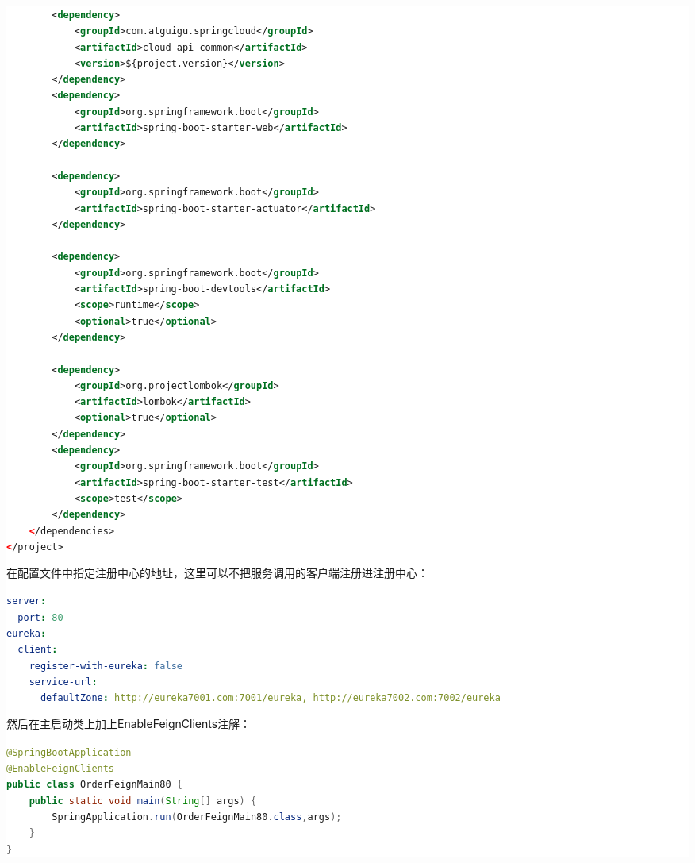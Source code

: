~~~xml
        <dependency>
            <groupId>com.atguigu.springcloud</groupId>
            <artifactId>cloud-api-common</artifactId>
            <version>${project.version}</version>
        </dependency>
        <dependency>
            <groupId>org.springframework.boot</groupId>
            <artifactId>spring-boot-starter-web</artifactId>
        </dependency>

        <dependency>
            <groupId>org.springframework.boot</groupId>
            <artifactId>spring-boot-starter-actuator</artifactId>
        </dependency>

        <dependency>
            <groupId>org.springframework.boot</groupId>
            <artifactId>spring-boot-devtools</artifactId>
            <scope>runtime</scope>
            <optional>true</optional>
        </dependency>

        <dependency>
            <groupId>org.projectlombok</groupId>
            <artifactId>lombok</artifactId>
            <optional>true</optional>
        </dependency>
        <dependency>
            <groupId>org.springframework.boot</groupId>
            <artifactId>spring-boot-starter-test</artifactId>
            <scope>test</scope>
        </dependency>
    </dependencies>
</project>
~~~

在配置文件中指定注册中心的地址，这里可以不把服务调用的客户端注册进注册中心：

~~~yaml
server:
  port: 80
eureka:
  client:
    register-with-eureka: false
    service-url:
      defaultZone: http://eureka7001.com:7001/eureka, http://eureka7002.com:7002/eureka
~~~

然后在主启动类上加上EnableFeignClients注解：

~~~java
@SpringBootApplication
@EnableFeignClients
public class OrderFeignMain80 {
    public static void main(String[] args) {
        SpringApplication.run(OrderFeignMain80.class,args);
    }
}
~~~
